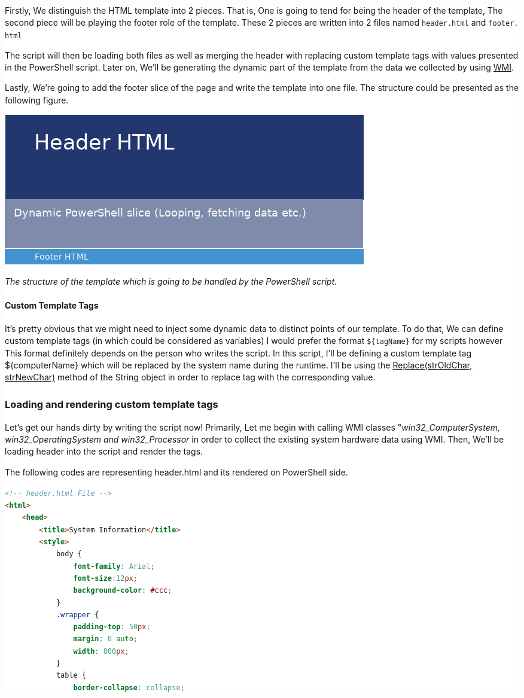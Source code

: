 Firstly, We distinguish the HTML template into 2 pieces. That is, One is going to tend for being the header of the template, The second piece will be playing the footer role of the template. These 2 pieces are written into 2 files named `header.html` and `footer.html`

The script will then be loading both files as well as merging the header with replacing custom template tags with values presented in the PowerShell script. Later on, We’ll be generating the dynamic part of the template from the data we collected by using [WMI](https://en.wikipedia.org/wiki/Windows_Management_Instrumentation).

Lastly, We’re going to add the footer slice of the page and write the template into one file. The structure could be presented as the following figure.

![report structure](/assets/images/structure.jpeg)

*The structure of the template which is going to be handled by the PowerShell script.*


#### Custom Template Tags

It’s pretty obvious that we might need to inject some dynamic data to distinct points of our template. To do that, We can define custom template tags (in which could be considered as variables) I would prefer the format `${tagName}` for my scripts however This format definitely depends on the person who writes the script. In this script, I’ll be defining a custom template tag ${computerName} which will be replaced by the system name during the runtime. I’ll be using the [Replace(strOldChar, strNewChar)](https://ss64.com/ps/replace.html) method of the String object in order to replace tag with the corresponding value.

### Loading and rendering custom template tags

Let’s get our hands dirty by writing the script now! Primarily, Let me begin with calling WMI classes "*win32_ComputerSystem, win32_OperatingSystem and win32_Processor* in order to collect the existing system hardware data using WMI. Then, We’ll be loading header into the script and render the tags.


The following codes are representing header.html and its rendered on PowerShell side.

```html
<!-- header.html File -->
<html>
    <head>
        <title>System Information</title>
        <style>
            body {
                font-family: Arial;
                font-size:12px;
                background-color: #ccc;
            }
            .wrapper {
                padding-top: 50px;
                margin: 0 auto;
                width: 800px;
            }
            table {
                border-collapse: collapse;
```